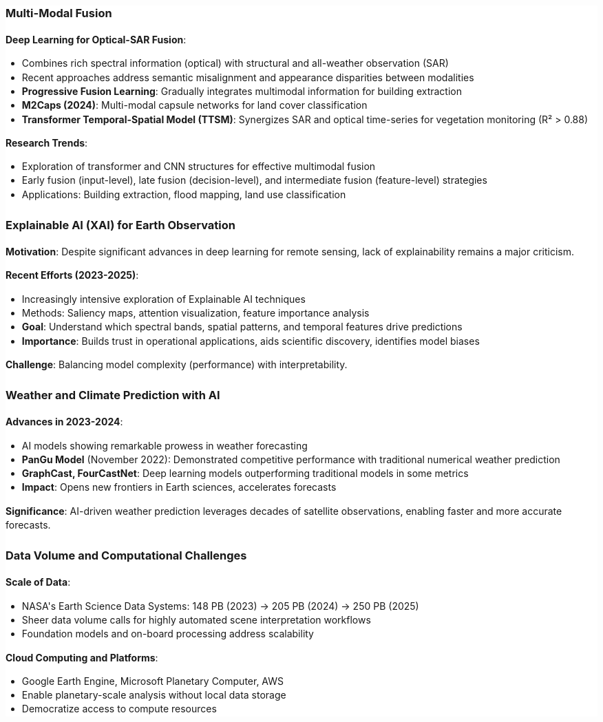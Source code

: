 ### Multi-Modal Fusion

**Deep Learning for Optical-SAR Fusion**:
- Combines rich spectral information (optical) with structural and all-weather observation (SAR)
- Recent approaches address semantic misalignment and appearance disparities between modalities
- **Progressive Fusion Learning**: Gradually integrates multimodal information for building extraction
- **M2Caps (2024)**: Multi-modal capsule networks for land cover classification
- **Transformer Temporal-Spatial Model (TTSM)**: Synergizes SAR and optical time-series for vegetation monitoring (R² > 0.88)

**Research Trends**:
- Exploration of transformer and CNN structures for effective multimodal fusion
- Early fusion (input-level), late fusion (decision-level), and intermediate fusion (feature-level) strategies
- Applications: Building extraction, flood mapping, land use classification

### Explainable AI (XAI) for Earth Observation

**Motivation**: Despite significant advances in deep learning for remote sensing, lack of explainability remains a major criticism.

**Recent Efforts (2023-2025)**:
- Increasingly intensive exploration of Explainable AI techniques
- Methods: Saliency maps, attention visualization, feature importance analysis
- **Goal**: Understand which spectral bands, spatial patterns, and temporal features drive predictions
- **Importance**: Builds trust in operational applications, aids scientific discovery, identifies model biases

**Challenge**: Balancing model complexity (performance) with interpretability.

### Weather and Climate Prediction with AI

**Advances in 2023-2024**:
- AI models showing remarkable prowess in weather forecasting
- **PanGu Model** (November 2022): Demonstrated competitive performance with traditional numerical weather prediction
- **GraphCast, FourCastNet**: Deep learning models outperforming traditional models in some metrics
- **Impact**: Opens new frontiers in Earth sciences, accelerates forecasts

**Significance**: AI-driven weather prediction leverages decades of satellite observations, enabling faster and more accurate forecasts.

### Data Volume and Computational Challenges

**Scale of Data**:
- NASA's Earth Science Data Systems: 148 PB (2023) → 205 PB (2024) → 250 PB (2025)
- Sheer data volume calls for highly automated scene interpretation workflows
- Foundation models and on-board processing address scalability

**Cloud Computing and Platforms**:
- Google Earth Engine, Microsoft Planetary Computer, AWS
- Enable planetary-scale analysis without local data storage
- Democratize access to compute resources
